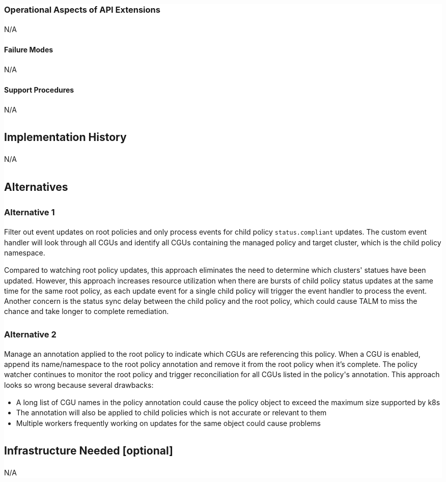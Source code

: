 ### Operational Aspects of API Extensions

N/A

#### Failure Modes

N/A

#### Support Procedures

N/A

## Implementation History

N/A

## Alternatives

### Alternative 1
Filter out event updates on root policies and only process events for child policy `status.compliant`  updates. The custom event handler will look through all CGUs and identify all CGUs containing the managed policy and target cluster, which is the child policy namespace. 

Compared to watching root policy updates, this approach eliminates the need to determine which clusters' statues have been updated. However, this approach increases resource utilization when there are bursts of child policy status updates at the same time for the same root policy, as each update event for a single child policy will trigger the event handler to process the event. Another concern is the status sync delay between the child policy and the root policy, which could cause TALM to miss the chance and take longer to complete remediation.

### Alternative 2
Manage an annotation applied to the root policy to indicate which CGUs are referencing this policy.  When a CGU is enabled, append its name/namespace to the root policy annotation and remove it from the root policy when it’s complete. The policy watcher continues to monitor the root policy and trigger reconciliation for all CGUs listed in the policy's annotation.
This approach looks so wrong because several drawbacks:
  *  A long list of  CGU names in the policy annotation could cause the policy object to exceed the maximum size supported by k8s
  * The annotation will also be applied to child policies which is not accurate or relevant to them
  * Multiple workers frequently working on updates for the same object could cause problems

## Infrastructure Needed [optional]

N/A
